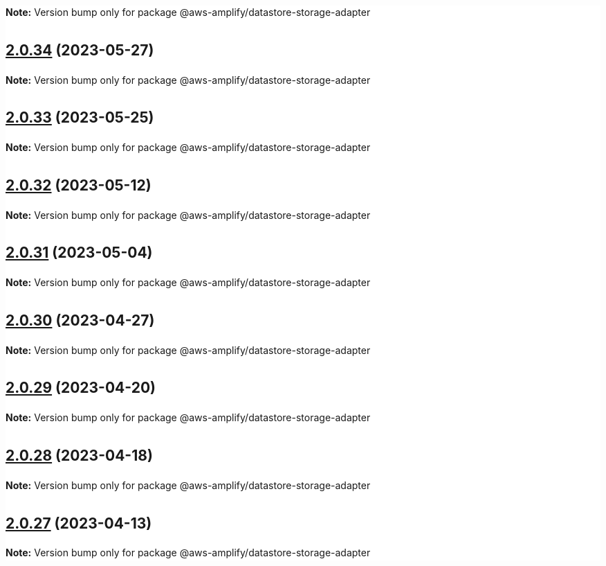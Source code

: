 **Note:** Version bump only for package @aws-amplify/datastore-storage-adapter

## [2.0.34](https://github.com/aws-amplify/amplify-js/compare/@aws-amplify/datastore-storage-adapter@2.0.33...@aws-amplify/datastore-storage-adapter@2.0.34) (2023-05-27)

**Note:** Version bump only for package @aws-amplify/datastore-storage-adapter

## [2.0.33](https://github.com/aws-amplify/amplify-js/compare/@aws-amplify/datastore-storage-adapter@2.0.32...@aws-amplify/datastore-storage-adapter@2.0.33) (2023-05-25)

**Note:** Version bump only for package @aws-amplify/datastore-storage-adapter

## [2.0.32](https://github.com/aws-amplify/amplify-js/compare/@aws-amplify/datastore-storage-adapter@2.0.31...@aws-amplify/datastore-storage-adapter@2.0.32) (2023-05-12)

**Note:** Version bump only for package @aws-amplify/datastore-storage-adapter

## [2.0.31](https://github.com/aws-amplify/amplify-js/compare/@aws-amplify/datastore-storage-adapter@2.0.30...@aws-amplify/datastore-storage-adapter@2.0.31) (2023-05-04)

**Note:** Version bump only for package @aws-amplify/datastore-storage-adapter

## [2.0.30](https://github.com/aws-amplify/amplify-js/compare/@aws-amplify/datastore-storage-adapter@2.0.29...@aws-amplify/datastore-storage-adapter@2.0.30) (2023-04-27)

**Note:** Version bump only for package @aws-amplify/datastore-storage-adapter

## [2.0.29](https://github.com/aws-amplify/amplify-js/compare/@aws-amplify/datastore-storage-adapter@2.0.28...@aws-amplify/datastore-storage-adapter@2.0.29) (2023-04-20)

**Note:** Version bump only for package @aws-amplify/datastore-storage-adapter

## [2.0.28](https://github.com/aws-amplify/amplify-js/compare/@aws-amplify/datastore-storage-adapter@2.0.27...@aws-amplify/datastore-storage-adapter@2.0.28) (2023-04-18)

**Note:** Version bump only for package @aws-amplify/datastore-storage-adapter

## [2.0.27](https://github.com/aws-amplify/amplify-js/compare/@aws-amplify/datastore-storage-adapter@2.0.26...@aws-amplify/datastore-storage-adapter@2.0.27) (2023-04-13)

**Note:** Version bump only for package @aws-amplify/datastore-storage-adapter
